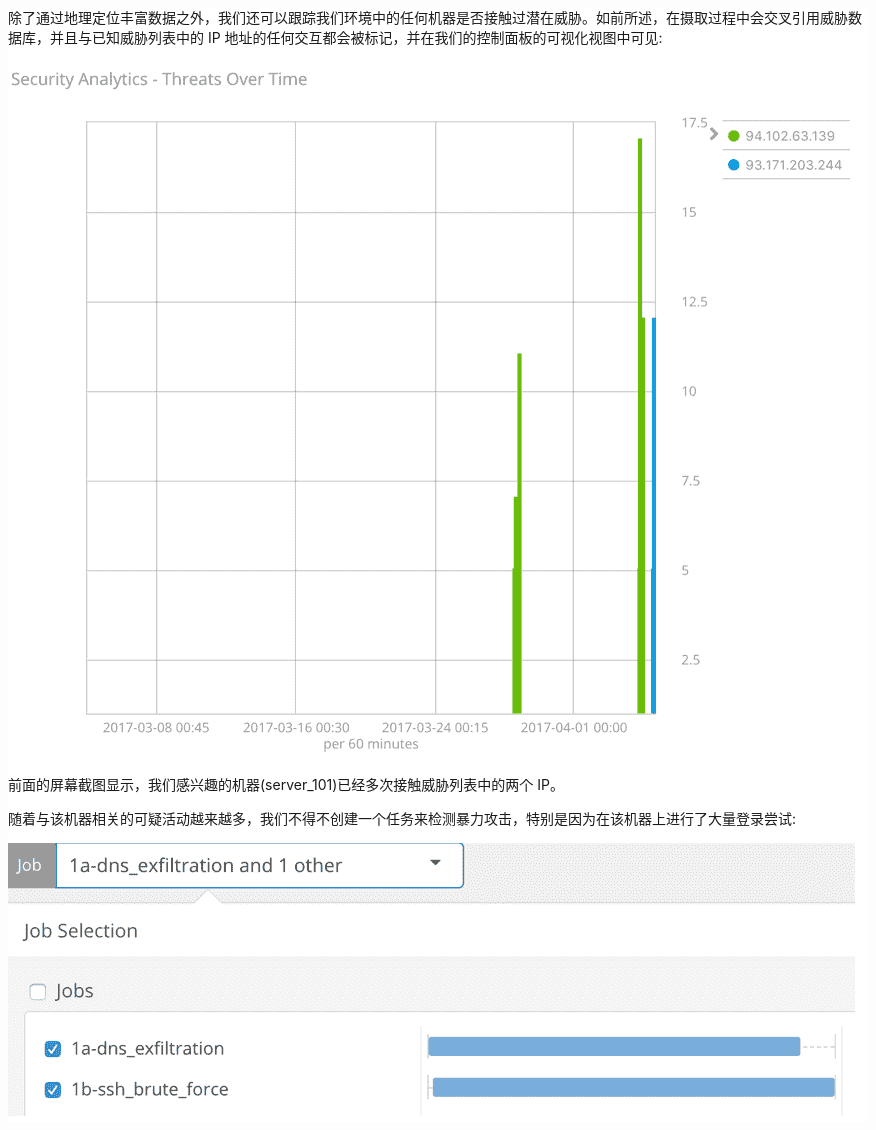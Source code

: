 除了通过地理定位丰富数据之外，我们还可以跟踪我们环境中的任何机器是否接触过潜在威胁。如前所述，在摄取过程中会交叉引用威胁数据库，并且与已知威胁列表中的 IP 地址的任何交互都会被标记，并在我们的控制面板的可视化视图中可见:

![](img/25ab9fce-2418-4072-8bfd-c95e715cdb21.png)

前面的屏幕截图显示，我们感兴趣的机器(server_101)已经多次接触威胁列表中的两个 IP。

随着与该机器相关的可疑活动越来越多，我们不得不创建一个任务来检测暴力攻击，特别是因为在该机器上进行了大量登录尝试:

![](img/ec03215b-03ad-4ce3-a5e2-508135585480.png)
